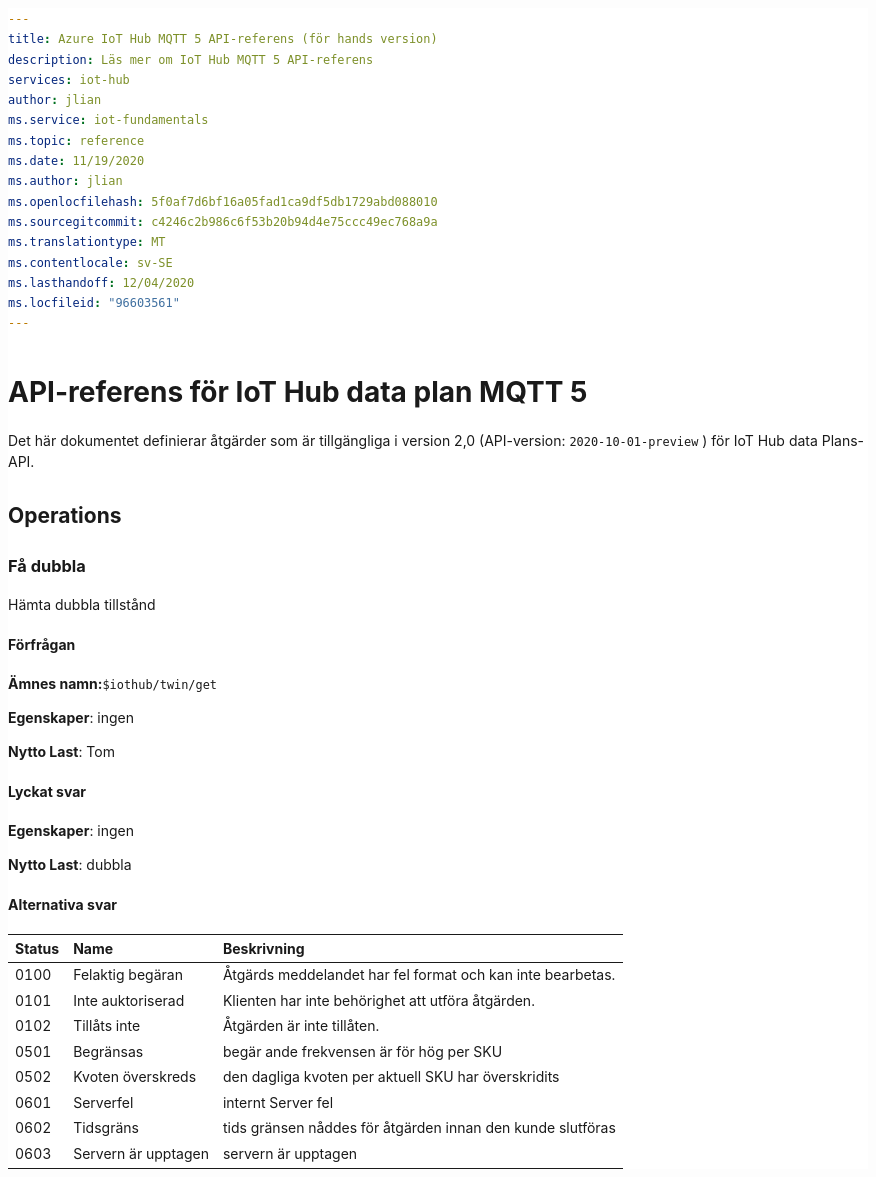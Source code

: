 ```yaml
---
title: Azure IoT Hub MQTT 5 API-referens (för hands version)
description: Läs mer om IoT Hub MQTT 5 API-referens
services: iot-hub
author: jlian
ms.service: iot-fundamentals
ms.topic: reference
ms.date: 11/19/2020
ms.author: jlian
ms.openlocfilehash: 5f0af7d6bf16a05fad1ca9df5db1729abd088010
ms.sourcegitcommit: c4246c2b986c6f53b20b94d4e75ccc49ec768a9a
ms.translationtype: MT
ms.contentlocale: sv-SE
ms.lasthandoff: 12/04/2020
ms.locfileid: "96603561"
---
```

# <a name="iot-hub-data-plane-mqtt-5-api-reference"></a>API-referens för IoT Hub data plan MQTT 5

Det här dokumentet definierar åtgärder som är tillgängliga i version 2,0 (API-version: `2020-10-01-preview` ) för IoT Hub data Plans-API.

## <a name="operations"></a>Operations

### <a name="get-twin"></a>Få dubbla

Hämta dubbla tillstånd

#### <a name="request"></a>Förfrågan

**Ämnes namn:**`$iothub/twin/get`

**Egenskaper**: ingen

**Nytto Last**: Tom

#### <a name="success-response"></a>Lyckat svar

**Egenskaper**: ingen

**Nytto Last**: dubbla

#### <a name="alternative-responses"></a>Alternativa svar

| Status | Name | Beskrivning |
| :----- | :--- | :---------- |
| 0100 |  Felaktig begäran | Åtgärds meddelandet har fel format och kan inte bearbetas. |
| 0101 |  Inte auktoriserad | Klienten har inte behörighet att utföra åtgärden. |
| 0102 |  Tillåts inte | Åtgärden är inte tillåten. |
| 0501 |  Begränsas | begär ande frekvensen är för hög per SKU |
| 0502 |  Kvoten överskreds | den dagliga kvoten per aktuell SKU har överskridits |
| 0601 |  Serverfel | internt Server fel |
| 0602 |  Tidsgräns | tids gränsen nåddes för åtgärden innan den kunde slutföras |
| 0603 |  Servern är upptagen | servern är upptagen |
